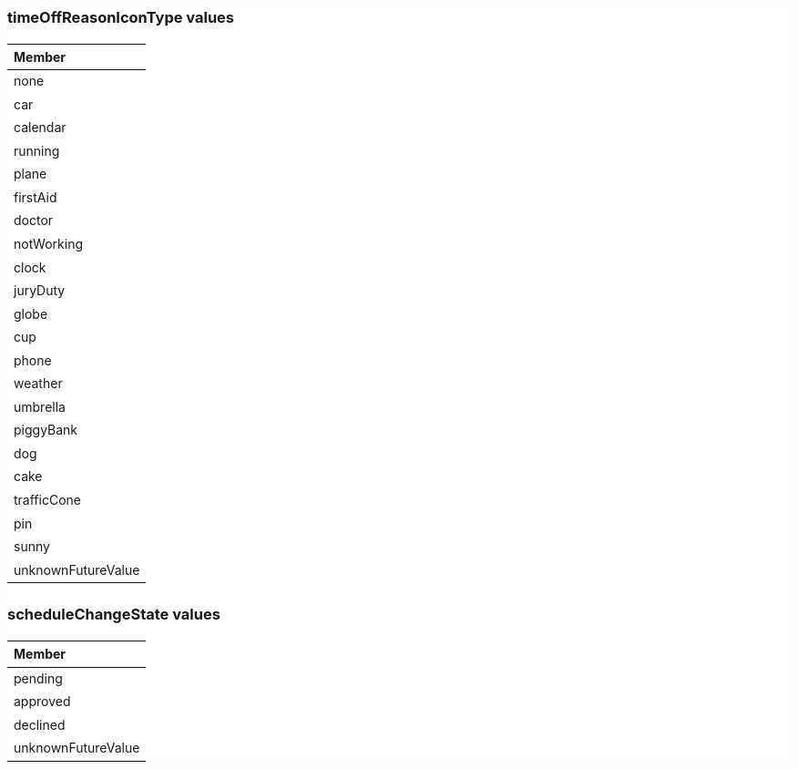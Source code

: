 ### timeOffReasonIconType values

| Member             |
| :----------------- |
| none               |
| car                |
| calendar           |
| running            |
| plane              |
| firstAid           |
| doctor             |
| notWorking         |
| clock              |
| juryDuty           |
| globe              |
| cup                |
| phone              |
| weather            |
| umbrella           |
| piggyBank          |
| dog                |
| cake               |
| trafficCone        |
| pin                |
| sunny              |
| unknownFutureValue |

### scheduleChangeState values

| Member             |
| :----------------- |
| pending            |
| approved           |
| declined           |
| unknownFutureValue |
